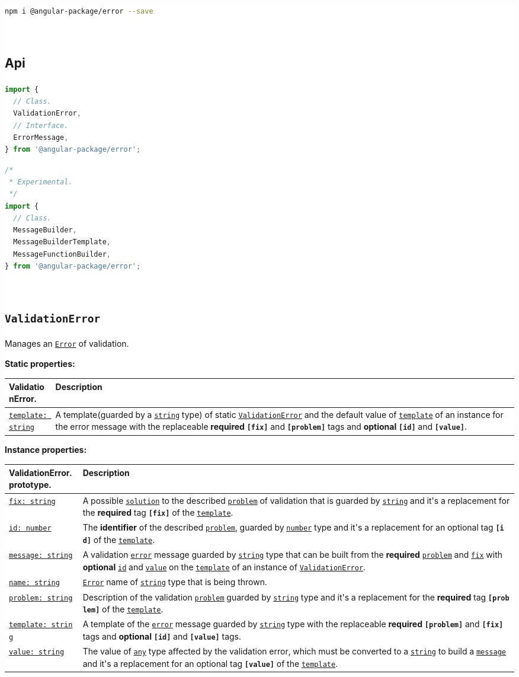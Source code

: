 ```bash
npm i @angular-package/error --save
```

<br>

## Api

```typescript
import {
  // Class.
  ValidationError,
  // Interface.
  ErrorMessage,
} from '@angular-package/error';
```

```typescript
/*
 * Experimental.
 */
import {
  // Class.
  MessageBuilder,
  MessageBuilderTemplate,
  MessageFunctionBuilder,
} from '@angular-package/error';
```

<br>

## `ValidationError`

Manages an [`Error`][js-error] of validation.

**Static properties:**

| ValidationError.                               | Description |
| :--------------------------------------------- | :---------- |
| [`template: string`](#validationerrortemplate) | A template(guarded by a [`string`][js-string] type) of static [`ValidationError`](#validationerror) and the default value of [`template`][error-property-template] of an instance for the error message with the replaceable **required** **`[fix]`** and **`[problem]`** tags and **optional** **`[id]`** and **`[value]`**. |

**Instance properties:**

| ValidationError.prototype.                    | Description |
| :-------------------------------------------- | :---------- |
| [`fix: string`][error-property-fix]           | A possible [`solution`][error-property-fix] to the described [`problem`][error-property-problem] of validation that is guarded by [`string`][js-string] and it's a replacement for the **required** tag **`[fix]`** of the [`template`][error-property-template]. |
| [`id: number`][error-property-id]             | The **identifier** of the described [`problem`][error-property-problem], guarded by [`number`][js-number] type and it's a replacement for an optional tag **`[id]`** of the [`template`][error-property-template]. |
| [`message: string`][error-property-message]   | A validation [`error`][js-error] message guarded by [`string`][js-string] type that can be built from the **required** [`problem`][error-property-problem] and [`fix`][error-property-fix] with **optional** [`id`][error-property-id] and [`value`][error-property-value] on the [`template`][error-property-template] of an instance of [`ValidationError`](#validationerror). |
| [`name: string`][error-property-name]         | [`Error`][js-error] name of [`string`][js-string] type that is being thrown. |
| [`problem: string`][error-property-problem]   | Description of the validation [`problem`][error-property-problem] guarded by [`string`][js-string] type and it's a replacement for the **required** tag **`[problem]`** of the [`template`][error-property-template]. |
| [`template: string`][error-property-template] | A template of the [`error`][js-error] message guarded by [`string`][js-string] type with the replaceable **required** **`[problem]`** and **`[fix]`** tags and **optional** **`[id]`** and **`[value]`** tags. |
| [`value: string`][error-property-value]       | The value of [`any`][ts-any] type affected by the validation error, which must be converted to a [`string`][js-string] to build a [`message`][error-property-message] and it's a replacement for an optional tag **`[value]`** of the [`template`][error-property-template]. |


[error-property-fix]: #validationerrorprototypefix
[error-property-id]: #validationerrorprototypeid
[error-property-message]: #validationerrorprototypemessage
[error-property-name]: #validationerrorprototypename
[error-property-problem]: #validationerrorprototypeproblem
[error-property-template]: #validationerrorprototypetemplate
[error-property-value]: #validationerrorprototypevalue
[error-method-setfix]: #validationerrorprototypesetfix
[error-method-setid]: #validationerrorprototypesetid
[error-method-setmessage]: #validationerrorprototypesetmessage
[error-method-setproblem]: #validationerrorprototypesetproblem
[error-method-settemplate]: #validationerrorprototypesettemplate
[error-method-setvalue]: #validationerrorprototypesetvalue
[error-method-setvalueparser]: #validationerrorprototypesetvalueparser
[error-method-throw]: #validationerrorprototypethrow
[error-method-updatemessage]: #validationerrorprototypeupdatemessage
[github-badge-sponsor]: https://img.shields.io/static/v1?label=Sponsor&message=%E2%9D%A4&logo=GitHub&link=https://github.com/sponsors/angular-package
[github-sponsor-link]: https://github.com/sponsors/angular-package
[patreon-badge]: https://img.shields.io/endpoint.svg?url=https%3A%2F%2Fshieldsio-patreon.vercel.app%2Fapi%3Fusername%3Dsciborrudnicki%26type%3Dpatrons&style=flat
[patreon-link]: https://patreon.com/sciborrudnicki
[angulario]: https://angular.io
[skeleton]: https://github.com/angular-package/skeleton
[experimental]: https://img.shields.io/badge/-experimental-orange
[fix]: https://img.shields.io/badge/-fix-red
[new]: https://img.shields.io/badge/-new-green
[update]: https://img.shields.io/badge/-update-red
[gitter-badge]: https://badges.gitter.im/angularpackage/Lobby.svg
[gitter-chat]: https://gitter.im/angularpackage/Lobby?utm_source=badge&utm_medium=badge&utm_campaign=pr-badge
[git-semver]: http://semver.org/
[git-commit-angular]: https://gist.github.com/stephenparish/9941e89d80e2bc58a153
[git-commit-karma]: http://karma-runner.github.io/0.10/dev/git-commit-msg.html
[git-commit-conventional]: https://www.conventionalcommits.org/en/v1.0.0/
  [error-badge-issues]: https://img.shields.io/github/issues/angular-package/error
  [error-badge-forks]: https://img.shields.io/github/forks/angular-package/error
  [error-badge-stars]: https://img.shields.io/github/stars/angular-package/error
  [error-badge-license]: https://img.shields.io/github/license/angular-package/error
  [error-issues]: https://github.com/angular-package/error/issues
  [error-forks]: https://github.com/angular-package/error/network
  [error-license]: https://github.com/angular-package/error/blob/master/LICENSE
  [error-stars]: https://github.com/angular-package/error/stargazers
  [error-github-changelog]: https://github.com/angular-package/error/blob/main/CHANGELOG.md
  [callback-npm-badge-svg]: https://badge.fury.io/js/%40angular-package%2Fcallback.svg
  [callback-npm-badge-png]: https://badge.fury.io/js/%40angular-package%2Fcallback.png
  [callback-npm-badge]: https://badge.fury.io/js/%40angular-package%2Fcallback
  [callback-npm-readme]: https://www.npmjs.com/package/@angular-package/callback#readme
  [callback-github-readme]: https://github.com/angular-package/callback#readme
  [package-callback-resultcallback]: https://github.com/angular-package/callback#resultcallback
  [cd-npm-badge-svg]: https://badge.fury.io/js/%40angular-package%2Fchange-detection.svg
  [cd-npm-badge-png]: https://badge.fury.io/js/%40angular-package%2Fchange-detection.png
  [cd-npm-badge]: https://badge.fury.io/js/%40angular-package%2Fchange-detection
  [cd-npm-readme]: https://www.npmjs.com/package/@angular-package/change-detection#readme
  [cd-github-readme]: https://github.com/angular-package/change-detection#readme
  [cl-npm-badge-svg]: https://badge.fury.io/js/%40angular-package%2Fcomponent-loader.svg
  [cl-npm-badge-png]: https://badge.fury.io/js/%40angular-package%2Fcomponent-loader.png
  [cl-npm-badge]: https://badge.fury.io/js/%40angular-package%2Fcomponent-loader
  [cl-npm-readme]: https://www.npmjs.com/package/@angular-package/component-loader#readme
  [cl-github-readme]: https://github.com/angular-package/component-loader#readme
  [core-npm-badge-svg]: https://badge.fury.io/js/%40angular-package%2Fcore.svg
  [core-npm-badge-png]: https://badge.fury.io/js/%40angular-package%2Fcore.png
  [core-npm-badge]: https://badge.fury.io/js/%40angular-package%2Fcore
  [core-npm-readme]: https://www.npmjs.com/package/@angular-package/core#readme
  [core-github-readme]: https://github.com/angular-package/core#readme
  [error-npm-badge-svg]: https://badge.fury.io/js/%40angular-package%2Ferror.svg
  [error-npm-badge-png]: https://badge.fury.io/js/%40angular-package%2Ferror.png
  [error-npm-badge]: https://badge.fury.io/js/%40angular-package%2Ferror
  [error-npm-readme]: https://www.npmjs.com/package/@angular-package/error#readme
  [error-github-readme]: https://github.com/angular-package/error#readme
  [prism-npm-badge-svg]: https://badge.fury.io/js/%40angular-package%2Fprism.svg
  [prism-npm-badge-png]: https://badge.fury.io/js/%40angular-package%2Fprism.png
  [prism-npm-badge]: https://badge.fury.io/js/%40angular-package%2Fprism
  [prism-npm-readme]: https://www.npmjs.com/package/@angular-package/prism#readme
  [prism-github-readme]: https://github.com/angular-package/prism#readme
  [property-npm-badge-svg]: https://badge.fury.io/js/%40angular-package%2Fproperty.svg
  [property-npm-badge-png]: https://badge.fury.io/js/%40angular-package%2Fproperty.png
  [property-npm-badge]: https://badge.fury.io/js/%40angular-package%2Fproperty
  [property-npm-readme]: https://www.npmjs.com/package/@angular-package/property#readme
  [property-github-readme]: https://github.com/angular-package/property#readme
  [reactive-npm-badge-svg]: https://badge.fury.io/js/%40angular-package%2Freactive.svg
  [reactive-npm-badge-png]: https://badge.fury.io/js/%40angular-package%2Freactive.png
  [reactive-npm-badge]: https://badge.fury.io/js/%40angular-package%2Freactive
  [reactive-npm-readme]: https://www.npmjs.com/package/@angular-package/reactive#readme
  [reactive-github-readme]: https://github.com/angular-package/reactive#readme
  [testing-npm-badge-svg]: https://badge.fury.io/js/%40angular-package%2Ftesting.svg
  [testing-npm-badge-png]: https://badge.fury.io/js/%40angular-package%2Ftesting.png
  [testing-npm-badge]: https://badge.fury.io/js/%40angular-package%2Ftesting
  [testing-npm-readme]: https://www.npmjs.com/package/@angular-package/testing#readme
  [testing-github-readme]: https://github.com/angular-package/testing#readme
  [type-npm-badge-svg]: https://badge.fury.io/js/%40angular-package%2Ftype.svg
  [type-npm-badge-png]: https://badge.fury.io/js/%40angular-package%2Ftype.png
  [type-npm-badge]: https://badge.fury.io/js/%40angular-package%2Ftype
  [type-npm-readme]: https://www.npmjs.com/package/@angular-package/type#readme
  [type-github-readme]: https://github.com/angular-package/type#readme
  [package-type-valueparser]: https://github.com/angular-package/type#valueparser
  [package-type-key]: https://github.com/angular-package/type#key
  [package-type-resultcallback]: https://github.com/angular-package/type#resultcallback
  [ui-npm-badge-svg]: https://badge.fury.io/js/%40angular-package%2Fui.svg
  [ui-npm-badge-svg]: https://badge.fury.io/js/%40angular-package%2Fui.svg
  [ui-npm-badge]: https://badge.fury.io/js/%40angular-package%2Fui
  [ui-npm-readme]: https://www.npmjs.com/package/@angular-package/ui#readme
  [ui-github-readme]: https://github.com/angular-package/ui#readme
[angular-component-factory-resolver]: https://angular.io/api/core/ComponentFactoryResolver
[angular-view-container-ref]: https://angular.io/api/core/ViewContainerRef
[jasmine-describe]: https://jasmine.github.io/api/3.8/global.html#describe
[jasmine-expect]: https://jasmine.github.io/api/3.8/global.html#expect
[jasmine-it]: https://jasmine.github.io/api/3.8/global.html#it
[js-array]: https://developer.mozilla.org/en-US/docs/Web/JavaScript/Reference/Global_Objects/Array
[js-array-every]: https://developer.mozilla.org/en-US/docs/Web/JavaScript/Reference/Global_Objects/Array/every
[js-array-some]: https://developer.mozilla.org/en-US/docs/Web/JavaScript/Reference/Global_Objects/Array/some
[js-bigint]: https://developer.mozilla.org/en-US/docs/Web/JavaScript/Reference/Global_Objects/BigInt
[js-bigintconstructor]: https://developer.mozilla.org/en-US/docs/Web/JavaScript/Reference/Global_Objects/BigInt/BigInt
[js-boolean]: https://developer.mozilla.org/en-US/docs/Web/JavaScript/Reference/Global_Objects/Boolean
[js-booleanconstructor]: https://developer.mozilla.org/en-US/docs/Web/JavaScript/Reference/Global_Objects/Boolean/Boolean
[js-classes]: https://developer.mozilla.org/en-US/docs/Web/JavaScript/Reference/Classes
[js-date]: https://developer.mozilla.org/en-US/docs/Web/JavaScript/Reference/Global_Objects/Date
[js-error]: https://developer.mozilla.org/en-US/docs/Web/JavaScript/Reference/Global_Objects/Error
[js-function]: https://developer.mozilla.org/en-US/docs/Web/JavaScript/Guide/Functions
[js-function-rest-parameter]: https://developer.mozilla.org/en-US/docs/Web/JavaScript/Reference/Functions/rest_parameters
[js-getter]: https://developer.mozilla.org/en-US/docs/Web/JavaScript/Reference/Functions/get
[js-object-getownpropertydescriptor]: https://developer.mozilla.org/en-US/docs/Web/JavaScript/Reference/Global_Objects/Object/getOwnPropertyDescriptor
[js-object-getOwnpropertydescriptors]: https://developer.mozilla.org/en-US/docs/Web/JavaScript/Reference/Global_Objects/Object/getOwnPropertyDescriptors
[js-setter]: https://developer.mozilla.org/en-US/docs/Web/JavaScript/Reference/Functions/set
[js-hasownproperty]: https://developer.mozilla.org/en-US/docs/Web/JavaScript/Reference/Global_Objects/Object/hasOwnProperty
[js-instanceof]: https://developer.mozilla.org/en-US/docs/Web/JavaScript/Reference/Operators/instanceof
[js-in-operator]: https://developer.mozilla.org/en-US/docs/Web/JavaScript/Reference/Operators/in
[js-map]: https://developer.mozilla.org/en-US/docs/Web/JavaScript/Reference/Global_Objects/Map
[js-null]: https://developer.mozilla.org/en-US/docs/Web/JavaScript/Reference/Global_Objects/null
[js-number]: https://developer.mozilla.org/en-US/docs/Web/JavaScript/Reference/Global_Objects/Number
[js-numberconstructor]: https://developer.mozilla.org/en-US/docs/Web/JavaScript/Reference/Global_Objects/Number/Number
[js-object]: https://developer.mozilla.org/en-US/docs/Web/JavaScript/Reference/Global_Objects/Object
[js-object-define-property]: https://developer.mozilla.org/en-US/docs/Web/JavaScript/Reference/Global_Objects/Object/defineProperty
[js-primitive]: https://developer.mozilla.org/en-US/docs/Glossary/Primitive
[js-promise]: https://developer.mozilla.org/en-US/docs/Web/JavaScript/Reference/Global_Objects/Promise
[js-rangeerror]: https://developer.mozilla.org/en-US/docs/Web/JavaScript/Reference/Global_Objects/RangeError
[js-referenceerror]: https://developer.mozilla.org/en-US/docs/Web/JavaScript/Reference/Global_Objects/ReferenceError
[js-regexp]: https://developer.mozilla.org/en-US/docs/Web/JavaScript/Reference/Global_Objects/RegExp
[js-set]: https://developer.mozilla.org/en-US/docs/Web/JavaScript/Reference/Global_Objects/Set
[js-storage]: https://developer.mozilla.org/en-US/docs/Web/API/Storage
[js-string]: https://developer.mozilla.org/en-US/docs/Web/JavaScript/Reference/Global_Objects/String
[js-stringconstructor]: https://developer.mozilla.org/en-US/docs/Web/JavaScript/Reference/Global_Objects/String/String
[js-symbol]: https://developer.mozilla.org/en-US/docs/Web/JavaScript/Reference/Global_Objects/Symbol
[js-symbolconstructor]: https://developer.mozilla.org/en-US/docs/Web/JavaScript/Reference/Global_Objects/Symbol/Symbol
[js-syntaxerror]: https://developer.mozilla.org/en-US/docs/Web/JavaScript/Reference/Global_Objects/SyntaxError
[js-typeerror]: https://developer.mozilla.org/en-US/docs/Web/JavaScript/Reference/Global_Objects/TypeError
[js-undefined]: https://developer.mozilla.org/en-US/docs/Web/JavaScript/Reference/Global_Objects/undefined
[js-urlerror]: https://developer.mozilla.org/en-US/docs/Web/JavaScript/Reference/Global_Objects/URIError
[js-weakset]: https://developer.mozilla.org/en-US/docs/Web/JavaScript/Reference/Global_Objects/WeakSet
[karma]: http://karma-runner.github.io/0.10/index.html
[prism-js]: https://prismjs.com/
[ts-any]: https://www.typescriptlang.org/docs/handbook/basic-types.html#any
[ts-boolean]: https://www.typescriptlang.org/docs/handbook/basic-types.html#boolean
[ts-classes]: https://www.typescriptlang.org/docs/handbook/2/classes.html
[ts-function]: https://www.typescriptlang.org/docs/handbook/2/functions.html
[ts-interface]: https://www.typescriptlang.org/docs/handbook/interfaces.html#our-first-interface
[ts-never]: https://www.typescriptlang.org/docs/handbook/basic-types.html#never
[ts-number]: https://www.typescriptlang.org/docs/handbook/basic-types.html#number
[ts-object]: https://www.typescriptlang.org/docs/handbook/basic-types.html#object
[ts-string]: https://www.typescriptlang.org/docs/handbook/basic-types.html#string
[ts-unknown]: https://www.typescriptlang.org/docs/handbook/basic-types.html#unknown